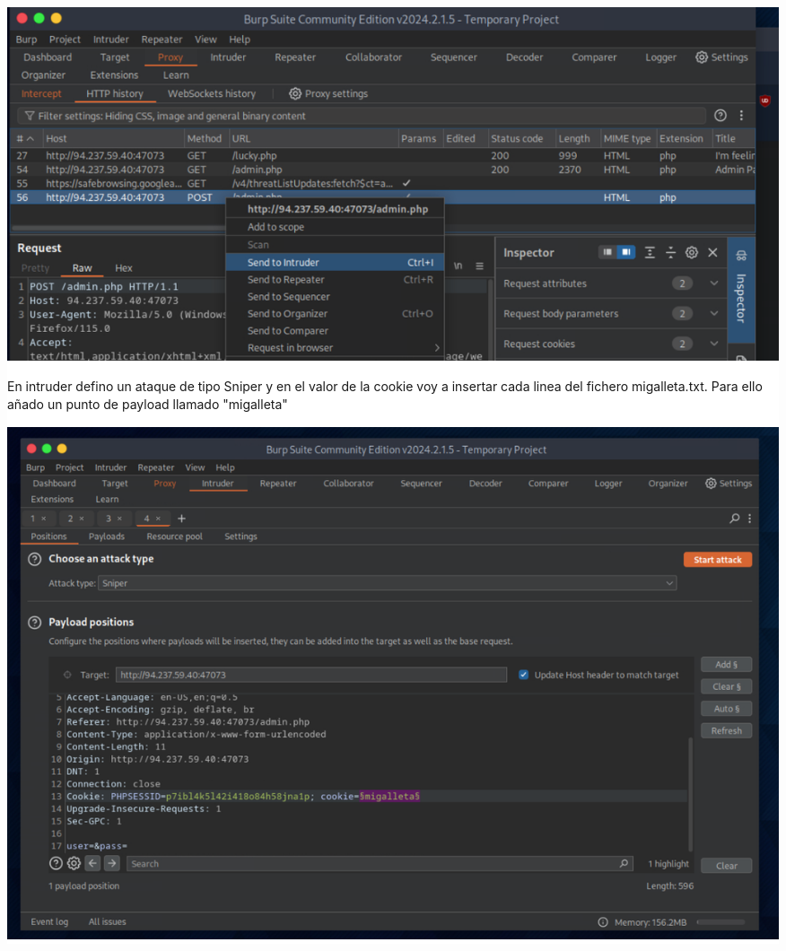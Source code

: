 ![alt text](../assets/images/HTB_Academy_Using_Web_Proxies/Skills_Assessment/image-16.png)

En intruder defino un ataque de tipo Sniper y en el valor de la cookie voy a insertar cada linea del fichero migalleta.txt. Para ello añado un punto de payload llamado "migalleta"

![alt text](../assets/images/HTB_Academy_Using_Web_Proxies/Skills_Assessment/image-17.png)
